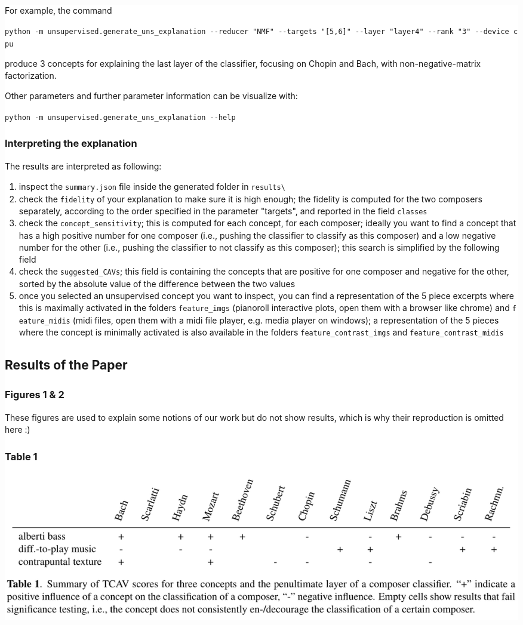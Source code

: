For example, the command
```
python -m unsupervised.generate_uns_explanation --reducer "NMF" --targets "[5,6]" --layer "layer4" --rank "3" --device cpu
```
produce 3 concepts for explaining the last layer of the classifier, focusing on Chopin and Bach, with non-negative-matrix factorization.

Other parameters and further parameter information can be visualize with:
```
python -m unsupervised.generate_uns_explanation --help
```

### Interpreting the explanation
The results are interpreted as following:
1. inspect the ```summary.json``` file inside the generated folder in ```results\```
2. check the `fidelity` of your explanation to make sure it is high enough; the fidelity is computed for the two composers separately, according to the order specified in the parameter "targets", and reported in the field `classes`
3. check the `concept_sensitivity`; this is computed for each concept, for each composer; ideally you want to find a concept that has a high positive number for one composer (i.e., pushing the classifier to classify as this composer) and a low negative number for the other (i.e., pushing the classifier to not classify as this composer); this search is simplified by the following field
4. check the `suggested_CAVs`; this field is containing the concepts that are positive for one composer and negative for the other, sorted by the absolute value of the difference between the two values
5. once you selected an unsupervised concept you want to inspect, you can find a representation of the 5 piece excerpts where this is maximally activated in the folders `feature_imgs` (pianoroll interactive plots, open them with a browser like chrome) and `feature_midis` (midi files, open them with a midi file player, e.g. media player on windows); a representation of the 5 pieces where the concept is minimally activated is also available in the folders `feature_contrast_imgs` and `feature_contrast_midis`


## Results of the Paper <a name="tabvis"></a>

### Figures 1 & 2
These figures are used to explain some notions of our work but do not show results, which is why 
their reproduction is omitted here :)

### Table 1

![](figs/table1.png)
